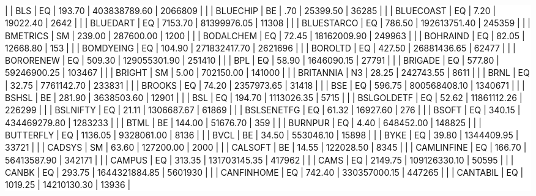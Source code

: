 |  | BLS | EQ | 193.70 | 403838789.60 | 2066809 |
|  | BLUECHIP | BE | .70 | 25399.50 | 36285 |
|  | BLUECOAST | EQ | 7.20 | 19022.40 | 2642 |
|  | BLUEDART | EQ | 7153.70 | 81399976.05 | 11308 |
|  | BLUESTARCO | EQ | 786.50 | 192613751.40 | 245359 |
|  | BMETRICS | SM | 239.00 | 287600.00 | 1200 |
|  | BODALCHEM | EQ | 72.45 | 18162009.90 | 249963 |
|  | BOHRAIND | EQ | 82.05 | 12668.80 | 153 |
|  | BOMDYEING | EQ | 104.90 | 271832417.70 | 2621696 |
|  | BOROLTD | EQ | 427.50 | 26881436.65 | 62477 |
|  | BORORENEW | EQ | 509.30 | 129055301.90 | 251410 |
|  | BPL | EQ | 58.90 | 1646090.15 | 27791 |
|  | BRIGADE | EQ | 577.80 | 59246900.25 | 103467 |
|  | BRIGHT | SM | 5.00 | 702150.00 | 141000 |
|  | BRITANNIA | N3 | 28.25 | 242743.55 | 8611 |
|  | BRNL | EQ | 32.75 | 7761142.70 | 233831 |
|  | BROOKS | EQ | 74.20 | 2357973.65 | 31418 |
|  | BSE | EQ | 596.75 | 800568408.10 | 1340671 |
|  | BSHSL | BE | 281.90 | 3638503.60 | 12901 |
|  | BSL | EQ | 194.70 | 1113026.35 | 5715 |
|  | BSLGOLDETF | EQ | 52.62 | 11861112.26 | 226299 |
|  | BSLNIFTY | EQ | 21.11 | 1306687.67 | 61869 |
|  | BSLSENETFG | EQ | 61.32 | 16927.60 | 276 |
|  | BSOFT | EQ | 340.15 | 434469279.80 | 1283233 |
|  | BTML | BE | 144.00 | 51676.70 | 359 |
|  | BURNPUR | EQ | 4.40 | 648452.00 | 148825 |
|  | BUTTERFLY | EQ | 1136.05 | 9328061.00 | 8136 |
|  | BVCL | BE | 34.50 | 553046.10 | 15898 |
|  | BYKE | EQ | 39.80 | 1344409.95 | 33721 |
|  | CADSYS | SM | 63.60 | 127200.00 | 2000 |
|  | CALSOFT | BE | 14.55 | 122028.50 | 8345 |
|  | CAMLINFINE | EQ | 166.70 | 56413587.90 | 342171 |
|  | CAMPUS | EQ | 313.35 | 131703145.35 | 417962 |
|  | CAMS | EQ | 2149.75 | 109126330.10 | 50595 |
|  | CANBK | EQ | 293.75 | 1644321884.85 | 5601930 |
|  | CANFINHOME | EQ | 742.40 | 330357000.15 | 447265 |
|  | CANTABIL | EQ | 1019.25 | 14210130.30 | 13936 |
